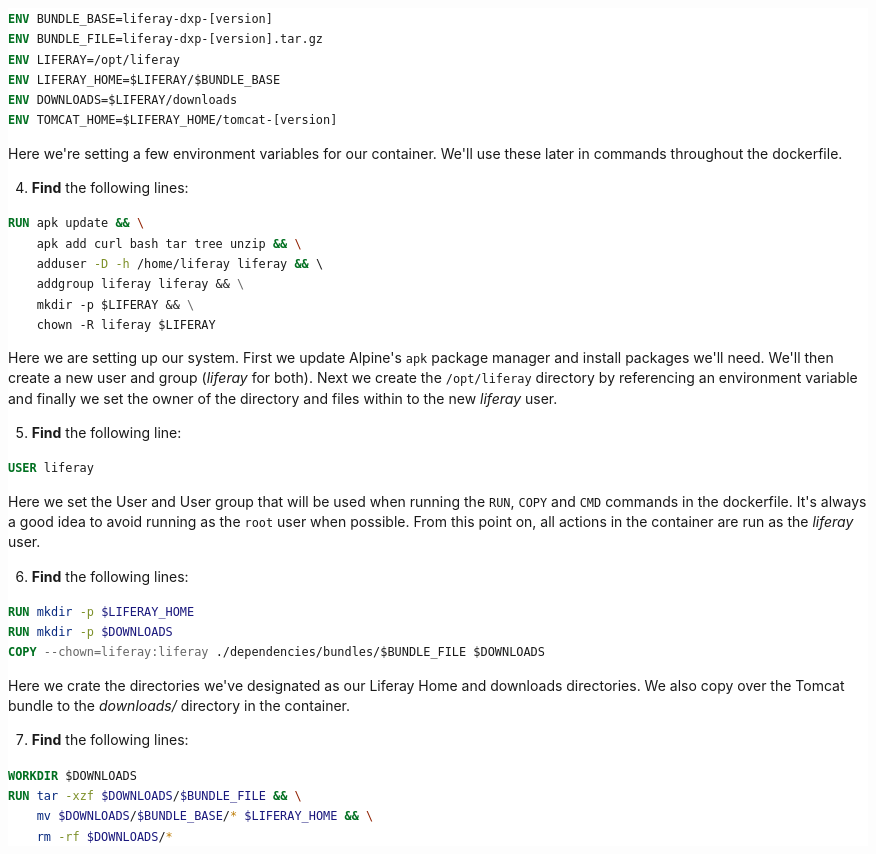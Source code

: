 ```Dockerfile
ENV BUNDLE_BASE=liferay-dxp-[version]
ENV BUNDLE_FILE=liferay-dxp-[version].tar.gz
ENV LIFERAY=/opt/liferay
ENV LIFERAY_HOME=$LIFERAY/$BUNDLE_BASE
ENV DOWNLOADS=$LIFERAY/downloads
ENV TOMCAT_HOME=$LIFERAY_HOME/tomcat-[version]
```

Here we're setting a few environment variables for our container. We'll use these later in commands throughout the dockerfile.

<div class="page"></div>

4. **Find** the following lines:

```Dockerfile
RUN apk update && \
	apk add curl bash tar tree unzip && \
	adduser -D -h /home/liferay liferay && \ 
	addgroup liferay liferay && \
	mkdir -p $LIFERAY && \
	chown -R liferay $LIFERAY
```

Here we are setting up our system. First we update Alpine's `apk` package manager and install packages we'll need. We'll then create a new user and group (_liferay_ for both). Next we create the `/opt/liferay` directory by referencing an environment variable and finally we set the owner of the directory and files within to the new _liferay_ user.

5. **Find** the following line:

```Dockerfile
USER liferay
```

Here we set the User and User group that will be used when running the `RUN`, `COPY` and `CMD` commands in the dockerfile. It's always a good idea to avoid running as the `root` user when possible. From this point on, all actions in the container are run as the _liferay_ user.

6. **Find** the following lines:

```Dockerfile
RUN mkdir -p $LIFERAY_HOME
RUN mkdir -p $DOWNLOADS
COPY --chown=liferay:liferay ./dependencies/bundles/$BUNDLE_FILE $DOWNLOADS
```

Here we crate the directories we've designated as our Liferay Home and downloads directories. We also copy over the Tomcat bundle to the _downloads/_ directory in the container.

<div class="page"></div>

7. **Find** the following lines:

```Dockerfile
WORKDIR $DOWNLOADS
RUN tar -xzf $DOWNLOADS/$BUNDLE_FILE && \
	mv $DOWNLOADS/$BUNDLE_BASE/* $LIFERAY_HOME && \
	rm -rf $DOWNLOADS/*
```
